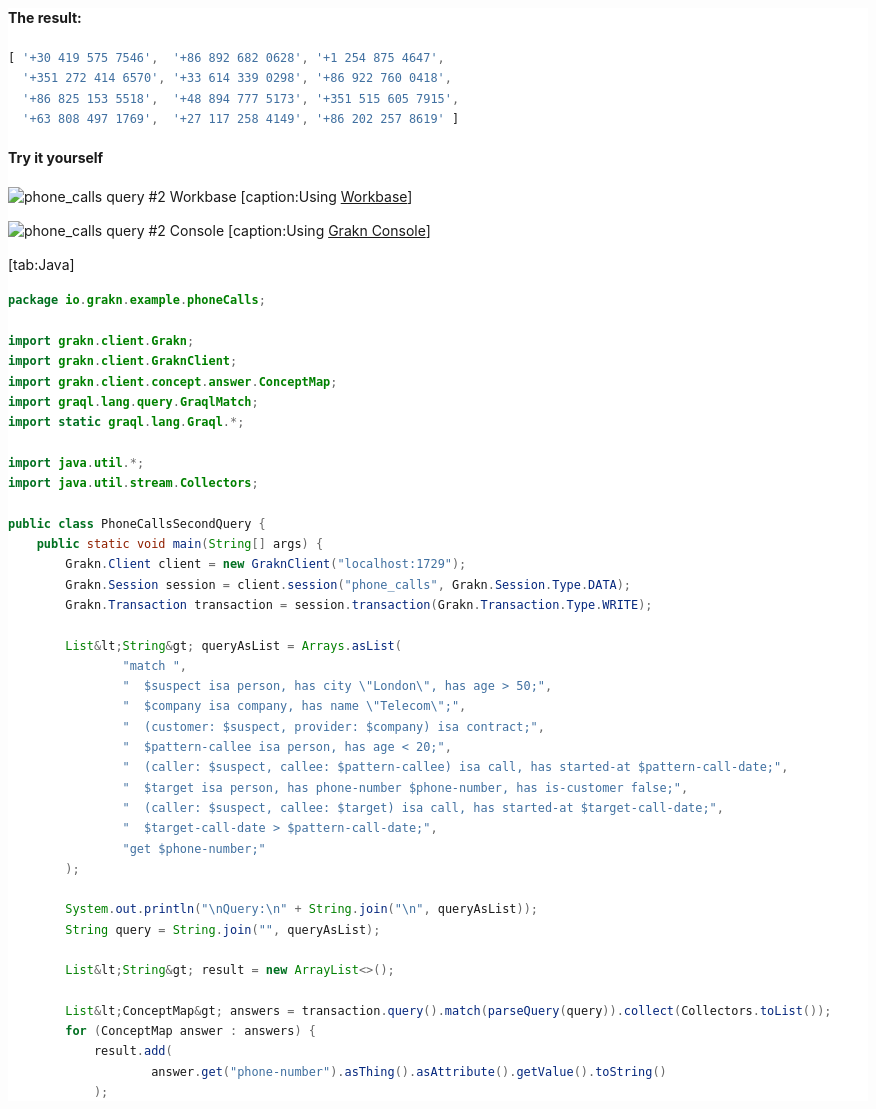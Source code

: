 #### The result:

```javascript
[ '+30 419 575 7546',  '+86 892 682 0628', '+1 254 875 4647',
  '+351 272 414 6570', '+33 614 339 0298', '+86 922 760 0418',
  '+86 825 153 5518',  '+48 894 777 5173', '+351 515 605 7915',
  '+63 808 497 1769',  '+27 117 258 4149', '+86 202 257 8619' ]
```

#### Try it yourself

![phone_calls query #2 Workbase](../images/examples/phone_calls_query_2_workbase.png)
[caption:Using [Workbase](../07-workbase/00-overview.md)]

![phone_calls query #2 Console](../images/examples/phone_calls_query_2_console.png)
[caption:Using [Grakn Console](../02-running-grakn/02-console.md)]

<div class="tabs dark">
[tab:Java]


```java
package io.grakn.example.phoneCalls;

import grakn.client.Grakn;
import grakn.client.GraknClient;
import grakn.client.concept.answer.ConceptMap;
import graql.lang.query.GraqlMatch;
import static graql.lang.Graql.*;

import java.util.*;
import java.util.stream.Collectors;

public class PhoneCallsSecondQuery {
    public static void main(String[] args) {
        Grakn.Client client = new GraknClient("localhost:1729");
        Grakn.Session session = client.session("phone_calls", Grakn.Session.Type.DATA);
        Grakn.Transaction transaction = session.transaction(Grakn.Transaction.Type.WRITE);

        List&lt;String&gt; queryAsList = Arrays.asList(
                "match ",
                "  $suspect isa person, has city \"London\", has age > 50;",
                "  $company isa company, has name \"Telecom\";",
                "  (customer: $suspect, provider: $company) isa contract;",
                "  $pattern-callee isa person, has age < 20;",
                "  (caller: $suspect, callee: $pattern-callee) isa call, has started-at $pattern-call-date;",
                "  $target isa person, has phone-number $phone-number, has is-customer false;",
                "  (caller: $suspect, callee: $target) isa call, has started-at $target-call-date;",
                "  $target-call-date > $pattern-call-date;",
                "get $phone-number;"
        );

        System.out.println("\nQuery:\n" + String.join("\n", queryAsList));
        String query = String.join("", queryAsList);

        List&lt;String&gt; result = new ArrayList<>();

        List&lt;ConceptMap&gt; answers = transaction.query().match(parseQuery(query)).collect(Collectors.toList());
        for (ConceptMap answer : answers) {
            result.add(
                    answer.get("phone-number").asThing().asAttribute().getValue().toString()
            );
```
